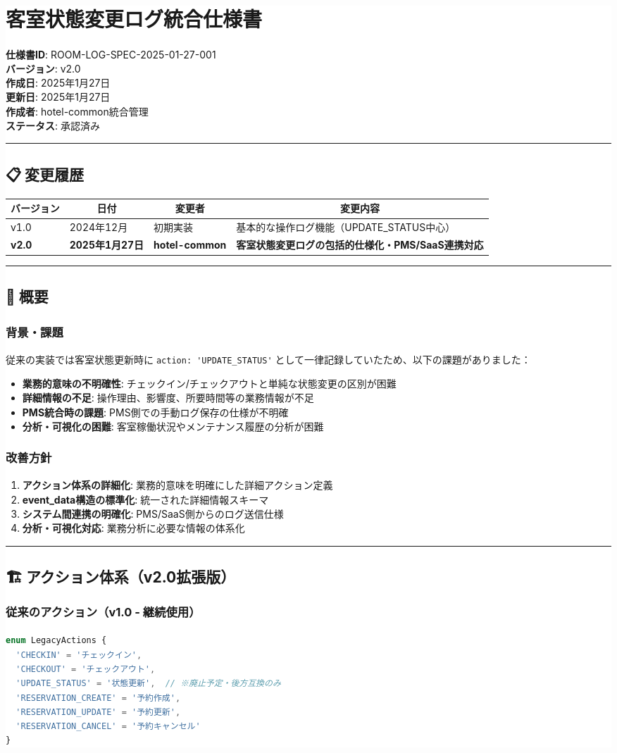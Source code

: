 # 客室状態変更ログ統合仕様書

**仕様書ID**: ROOM-LOG-SPEC-2025-01-27-001  
**バージョン**: v2.0  
**作成日**: 2025年1月27日  
**更新日**: 2025年1月27日  
**作成者**: hotel-common統合管理  
**ステータス**: 承認済み  

---

## 📋 変更履歴

| バージョン | 日付 | 変更者 | 変更内容 |
|-----------|------|--------|----------|
| v1.0 | 2024年12月 | 初期実装 | 基本的な操作ログ機能（UPDATE_STATUS中心） |
| **v2.0** | **2025年1月27日** | **hotel-common** | **客室状態変更ログの包括的仕様化・PMS/SaaS連携対応** |

---

## 🎯 概要

### 背景・課題
従来の実装では客室状態更新時に `action: 'UPDATE_STATUS'` として一律記録していたため、以下の課題がありました：

- **業務的意味の不明確性**: チェックイン/チェックアウトと単純な状態変更の区別が困難
- **詳細情報の不足**: 操作理由、影響度、所要時間等の業務情報が不足
- **PMS統合時の課題**: PMS側での手動ログ保存の仕様が不明確
- **分析・可視化の困難**: 客室稼働状況やメンテナンス履歴の分析が困難

### 改善方針
1. **アクション体系の詳細化**: 業務的意味を明確にした詳細アクション定義
2. **event_data構造の標準化**: 統一された詳細情報スキーマ
3. **システム間連携の明確化**: PMS/SaaS側からのログ送信仕様
4. **分析・可視化対応**: 業務分析に必要な情報の体系化

---

## 🏗️ アクション体系（v2.0拡張版）

### 従来のアクション（v1.0 - 継続使用）
```typescript
enum LegacyActions {
  'CHECKIN' = 'チェックイン',
  'CHECKOUT' = 'チェックアウト', 
  'UPDATE_STATUS' = '状態更新',  // ※廃止予定・後方互換のみ
  'RESERVATION_CREATE' = '予約作成',
  'RESERVATION_UPDATE' = '予約更新',
  'RESERVATION_CANCEL' = '予約キャンセル'
}
```
